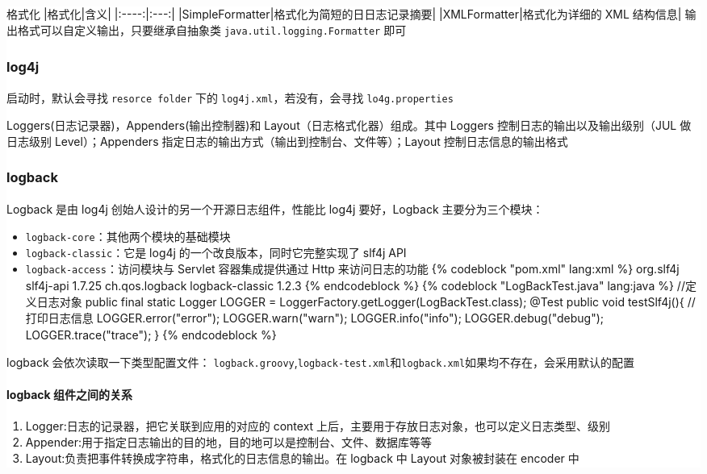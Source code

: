 格式化
|格式化|含义|
|:----:|:---:|
|SimpleFormatter|格式化为简短的⽇日志记录摘要|
|XMLFormatter|格式化为详细的 XML 结构信息|
输出格式可以自定义输出，只要继承自抽象类 `java.util.logging.Formatter` 即可

### log4j

启动时，默认会寻找 `resorce folder` 下的 `log4j.xml`，若没有，会寻找 `lo4g.properties`

Loggers(日志记录器)，Appenders(输出控制器)和 Layout（日志格式化器）组成。其中 Loggers 控制日志的输出以及输出级别（JUL 做日志级别 Level）；Appenders 指定日志的输出方式（输出到控制台、文件等）；Layout 控制日志信息的输出格式

### logback

Logback 是由 log4j 创始人设计的另一个开源日志组件，性能比 log4j 要好，Logback 主要分为三个模块：

- `logback-core`：其他两个模块的基础模块
- `logback-classic`：它是 log4j 的一个改良版本，同时它完整实现了 slf4j API
- `logback-access`：访问模块与 Servlet 容器集成提供通过 Http 来访问日志的功能
  {% codeblock "pom.xml" lang:xml %}
  <dependency>
  <groupId>org.slf4j</groupId>
  <artifactId>slf4j-api</artifactId>
  <version>1.7.25</version>
  </dependency>
  <dependency>
  <groupId>ch.qos.logback</groupId>
  <artifactId>logback-classic</artifactId>
  <version>1.2.3</version>
  </dependency>
  {% endcodeblock %}
  {% codeblock "LogBackTest.java" lang:java %}
  //定义日志对象
  public final static Logger LOGGER = LoggerFactory.getLogger(LogBackTest.class);
  @Test
  public void testSlf4j(){ //打印日志信息
  LOGGER.error("error");
  LOGGER.warn("warn");
  LOGGER.info("info");
  LOGGER.debug("debug");
  LOGGER.trace("trace");
  }
  {% endcodeblock %}

logback 会依次读取一下类型配置文件： `logback.groovy`,`logback-test.xml`和`logback.xml`如果均不存在，会采用默认的配置

#### logback 组件之间的关系

1. Logger:日志的记录器，把它关联到应用的对应的 context 上后，主要用于存放日志对象，也可以定义日志类型、级别
2. Appender:用于指定日志输出的目的地，目的地可以是控制台、文件、数据库等等
3. Layout:负责把事件转换成字符串，格式化的日志信息的输出。在 logback 中 Layout 对象被封装在 encoder 中
